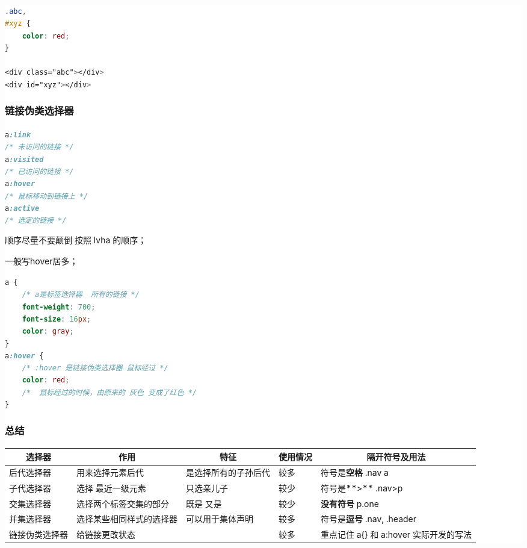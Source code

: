 ``` css
.abc,
#xyz {
    color: red;
}

<div class="abc"></div>
<div id="xyz"></div>
```

### 链接伪类选择器

``` css
a:link
/* 未访问的链接 */
a:visited
/* 已访问的链接 */
a:hover
/* 鼠标移动到链接上 */
a:active
/* 选定的链接 */
```

顺序尽量不要颠倒  按照  lvha 的顺序；

一般写hover居多；

``` css
a {
    /* a是标签选择器  所有的链接 */
    font-weight: 700;
    font-size: 16px;
    color: gray;
}
a:hover {
    /* :hover 是链接伪类选择器 鼠标经过 */
    color: red;
    /*  鼠标经过的时候，由原来的 灰色 变成了红色 */
}
```

### 总结

| 选择器         | 作用                     | 特征                 | 使用情况 | 隔开符号及用法                          |
| -------------- | ------------------------ | -------------------- | -------- | --------------------------------------- |
| 后代选择器     | 用来选择元素后代         | 是选择所有的子孙后代 | 较多     | 符号是**空格** .nav a                   |
| 子代选择器     | 选择 最近一级元素        | 只选亲儿子           | 较少     | 符号是**>**   .nav>p                    |
| 交集选择器     | 选择两个标签交集的部分   | 既是 又是            | 较少     | **没有符号**  p.one                     |
| 并集选择器     | 选择某些相同样式的选择器 | 可以用于集体声明     | 较多     | 符号是**逗号** .nav, .header            |
| 链接伪类选择器 | 给链接更改状态           |                      | 较多     | 重点记住 a{} 和 a:hover  实际开发的写法 |
